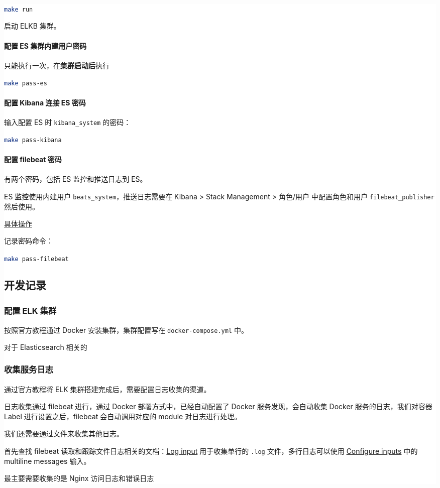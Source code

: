 ```bash
make run
```

启动 ELKB 集群。

#### 配置 ES 集群内建用户密码

只能执行一次，在**集群启动后**执行

```bash
make pass-es
```

#### 配置 Kibana 连接 ES 密码

输入配置 ES 时 `kibana_system` 的密码：

```bash
make pass-kibana
```

#### 配置 filebeat 密码

有两个密码，包括 ES 监控和推送日志到 ES。

ES 监控使用内建用户 `beats_system`，推送日志需要在 Kibana > Stack Management > 角色/用户 中配置角色和用户 `filebeat_publisher` 然后使用。

[具体操作](#filebeat-安全性)

记录密码命令：

```bash
make pass-filebeat
```

## 开发记录

### 配置 ELK 集群

按照官方教程通过 Docker 安装集群，集群配置写在 `docker-compose.yml` 中。

对于 Elasticsearch 相关的

### 收集服务日志

通过官方教程将 ELK 集群搭建完成后，需要配置日志收集的渠道。

日志收集通过 filebeat 进行，通过 Docker 部署方式中，已经自动配置了 Docker 服务发现，会自动收集 Docker 服务的日志，我们对容器 Label 进行设置之后，filebeat 会自动调用对应的 module 对日志进行处理。

我们还需要通过文件来收集其他日志。

首先查找 filebeat 读取和跟踪文件日志相关的文档：[Log input](https://www.elastic.co/guide/en/beats/filebeat/7.8/filebeat-input-log.html#filebeat-input-log) 用于收集单行的 `.log` 文件，多行日志可以使用 [Configure inputs](https://www.elastic.co/guide/en/beats/filebeat/7.8/configuration-filebeat-options.html) 中的 multiline messages 输入。

最主要需要收集的是 Nginx 访问日志和错误日志
